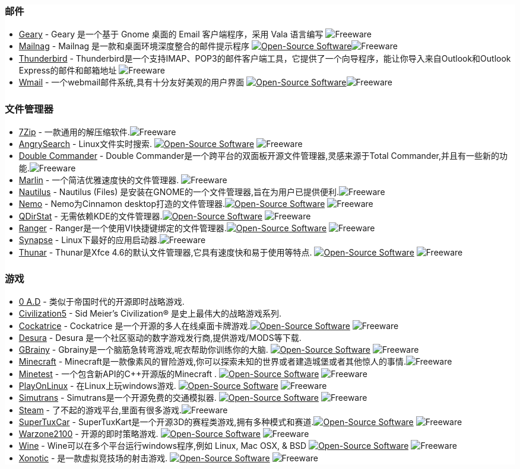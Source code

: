 ### 邮件
- [Geary](https://wiki.gnome.org/Apps/Geary) - Geary 是一个基于 Gnome 桌面的 Email 客户端程序，采用 Vala 语言编写 ![Freeware][Freeware Icon]
- [Mailnag](https://launchpad.net/~pulb/+archive/ubuntu/mailnag) - Mailnag 是一款和桌面环境深度整合的邮件提示程序 [![Open-Source Software][OSS Icon]](https://github.com/pulb/mailnag)![Freeware][Freeware Icon]
- [Thunderbird](https://www.mozilla.org/en-US/thunderbird/) - Thunderbird是一个支持IMAP、POP3的邮件客户端工具，它提供了一个向导程序，能让你导入来自Outlook和Outlook Express的邮件和邮箱地址 ![Freeware][Freeware Icon]
- [Wmail](https://github.com/Thomas101/wmail) - 一个webmail邮件系统,具有十分友好美观的用户界面 [![Open-Source Software][OSS Icon]](https://github.com/Thomas101/wmail)![Freeware][Freeware Icon]

### 文件管理器
- [7Zip](http://www.7-zip.org/download.html) - 一款通用的解压缩软件.![Freeware][Freeware Icon]
- [AngrySearch](https://github.com/DoTheEvo/ANGRYsearch) - Linux文件实时搜索. [![Open-Source Software][OSS Icon]](https://github.com/DoTheEvo/ANGRYsearch) ![Freeware][Freeware Icon]
- [Double Commander](http://doublecmd.sourceforge.net/) - Double Commander是一个跨平台的双面板开源文件管理器,灵感来源于Total Commander,并且有一些新的功能.![Freeware][Freeware Icon]
- [Marlin](https://launchpad.net/marlin) - 一个简洁优雅速度快的文件管理器. ![Freeware][Freeware Icon]
- [Nautilus](https://wiki.gnome.org/Apps/Nautilus) - Nautilus (Files) 是安装在GNOME的一个文件管理器,旨在为用户已提供便利.![Freeware][Freeware Icon]
- [Nemo](http://askubuntu.com/questions/294421/how-do-i-install-nemo-file-manager) - Nemo为Cinnamon desktop打造的文件管理器.[![Open-Source Software][OSS Icon]](https://github.com/linuxmint/nemo) ![Freeware][Freeware Icon]
- [QDirStat](https://github.com/shundhammer/qdirstat#ubuntu) - 无需依赖KDE的文件管理器.[![Open-Source Software][OSS Icon]](https://github.com/shundhammer/qdirstat) ![Freeware][Freeware Icon]
- [Ranger](http://ranger.nongnu.org/) - Ranger是一个使用VI快捷键绑定的文件管理器.[![Open-Source Software][OSS Icon]](https://github.com/ranger/ranger) ![Freeware][Freeware Icon]
- [Synapse](https://launchpad.net/ubuntu/xenial/+source/synapse) - Linux下最好的应用启动器.![Freeware][Freeware Icon]
- [Thunar](https://apps.ubuntu.com/cat/applications/precise/thunar/) - Thunar是Xfce 4.6的默认文件管理器,它具有速度快和易于使用等特点. [![Open-Source Software][OSS Icon]](https://github.com/luisgg/thunar) ![Freeware][Freeware Icon]

### 游戏
- [0 A.D](https://play0ad.com/) - 类似于帝国时代的开源即时战略游戏.
- [Civilization5](http://www.civilization5.com/) - Sid Meier’s Civilization® 是史上最伟大的战略游戏系列.
- [Cockatrice](https://cockatrice.github.io/) - Cockatrice 是一个开源的多人在线桌面卡牌游戏.[![Open-Source Software][OSS Icon]](https://github.com/Cockatrice) ![Freeware][Freeware Icon]
- [Desura](http://www.desura.com/about) - Desura 是一个社区驱动的数字游戏发行商,提供游戏/MODS等下载.
- [GBrainy](https://wiki.gnome.org/action/show/Apps/gbrainy?action=show&redirect=gbrainy) - Gbrainy是一个脑筋急转弯游戏,呢衣帮助你训练你的大脑. [![Open-Source Software][OSS Icon]](https://wiki.gnome.org/action/show/Apps/gbrainy?action=show&redirect=gbrainy#Source_code) ![Freeware][Freeware Icon]
- [Minecraft](https://minecraft.net/en/download/?ref=m) - Minecraft是一款像素风的冒险游戏,你可以探索未知的世界或者建造城堡或者其他惊人的事情.![Freeware][Freeware Icon]
- [Minetest](http://www.minetest.net/) - 一个包含新API的C++开源版的Minecraft . [![Open-Source Software][OSS Icon]](https://github.com/minetest) ![Freeware][Freeware Icon]
- [PlayOnLinux](https://www.playonlinux.com/en/) - 在Linux上玩windows游戏. [![Open-Source Software][OSS Icon]](https://github.com/PlayOnLinux/POL-POM-4) ![Freeware][Freeware Icon]
- [Simutrans](https://www.simutrans.com/en/) - Simutrans是一个开源免费的交通模拟器. [![Open-Source Software][OSS Icon]](https://www.simutrans.com/en/develop/) ![Freeware][Freeware Icon]
- [Steam](http://store.steampowered.com/) - 了不起的游戏平台,里面有很多游戏.![Freeware][Freeware Icon]
- [SuperTuxCar](https://supertuxkart.net/Main_Page) - SuperTuxKart是一个开源3D的赛程类游戏,拥有多种模式和赛道.[![Open-Source Software][OSS Icon]](https://github.com/supertuxkart/stk-code) ![Freeware][Freeware Icon]
- [Warzone2100](https://wz2100.net/) - 开源的即时策略游戏. [![Open-Source Software][OSS Icon]](http://developer.wz2100.net/) ![Freeware][Freeware Icon]
- [Wine](https://www.winehq.org/) - Wine可以在多个平台运行windows程序,例如 Linux, Mac OSX, & BSD [![Open-Source Software][OSS Icon]](https://github.com/wine-mirror/wine) ![Freeware][Freeware Icon]
- [Xonotic](http://xonotic.org/) - 是一款虚拟竞技场的射击游戏. [![Open-Source Software][OSS Icon]](https://gitlab.com/groups/xonotic) ![Freeware][Freeware Icon]


[chitchat]: https://github.com/stonesam92/ChitChat
[OSS Icon]: https://cdn.rawgit.com/iCHAIT/awesome-osx/master/media/oss.svg
[Freeware Icon]: https://cdn.rawgit.com/iCHAIT/awesome-osx/master/media/free.svg